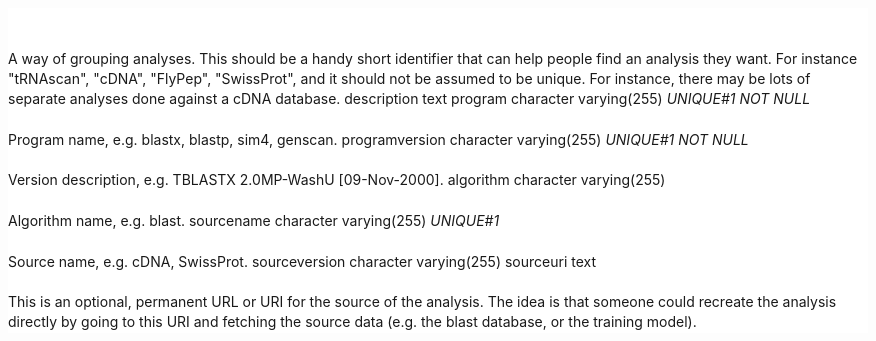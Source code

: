<td><em></em><br />
<br />
A way of grouping analyses. This should be a handy short identifier that
can help people find an analysis they want. For instance "tRNAscan",
"cDNA", "FlyPep", "SwissProt", and it should not be assumed to be
unique. For instance, there may be lots of separate analyses done
against a cDNA database.</td>
</tr>
<tr class="odd tr0">
<td></td>
<td>description</td>
<td>text</td>
<td><em></em></td>
</tr>
<tr class="even tr1">
<td></td>
<td>program</td>
<td>character varying(255)</td>
<td><em>UNIQUE#1 NOT NULL</em><br />
<br />
Program name, e.g. blastx, blastp, sim4, genscan.</td>
</tr>
<tr class="odd tr0">
<td></td>
<td>programversion</td>
<td>character varying(255)</td>
<td><em>UNIQUE#1 NOT NULL</em><br />
<br />
Version description, e.g. TBLASTX 2.0MP-WashU [09-Nov-2000].</td>
</tr>
<tr class="even tr1">
<td></td>
<td>algorithm</td>
<td>character varying(255)</td>
<td><em></em><br />
<br />
Algorithm name, e.g. blast.</td>
</tr>
<tr class="odd tr0">
<td></td>
<td>sourcename</td>
<td>character varying(255)</td>
<td><em>UNIQUE#1</em><br />
<br />
Source name, e.g. cDNA, SwissProt.</td>
</tr>
<tr class="even tr1">
<td></td>
<td>sourceversion</td>
<td>character varying(255)</td>
<td><em></em></td>
</tr>
<tr class="odd tr0">
<td></td>
<td>sourceuri</td>
<td>text</td>
<td><em></em><br />
<br />
This is an optional, permanent URL or URI for the source of the
analysis. The idea is that someone could recreate the analysis directly
by going to this URI and fetching the source data (e.g. the blast
database, or the training model).</td>
</tr>
<tr class="even tr1">